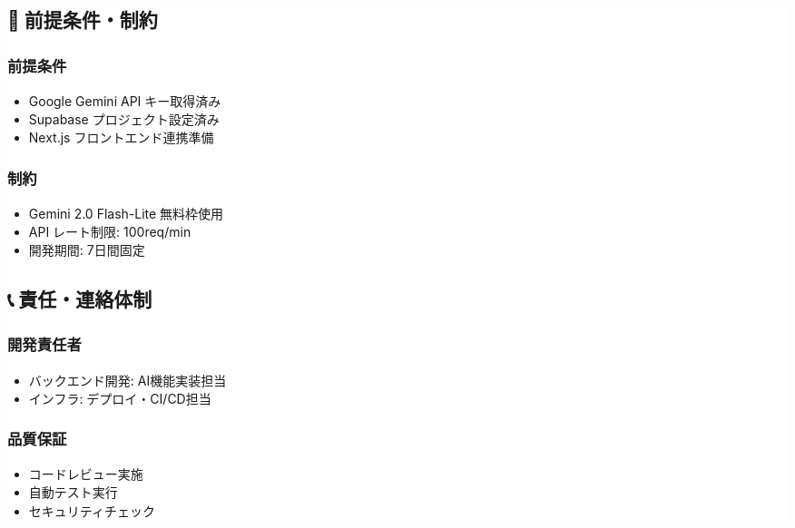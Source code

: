 ## 📝 前提条件・制約

### 前提条件
- Google Gemini API キー取得済み
- Supabase プロジェクト設定済み
- Next.js フロントエンド連携準備

### 制約
- Gemini 2.0 Flash-Lite 無料枠使用
- API レート制限: 100req/min
- 開発期間: 7日間固定

## 📞 責任・連絡体制

### 開発責任者
- バックエンド開発: AI機能実装担当
- インフラ: デプロイ・CI/CD担当

### 品質保証
- コードレビュー実施
- 自動テスト実行
- セキュリティチェック
